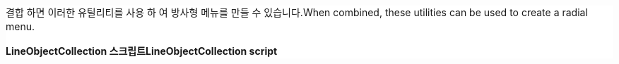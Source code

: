 <span data-ttu-id="d24c4-417">결합 하면 이러한 유틸리티를 사용 하 여 방사형 메뉴를 만들 수 있습니다.</span><span class="sxs-lookup"><span data-stu-id="d24c4-417">When combined, these utilities can be used to create a radial menu.</span></span>

<span data-ttu-id="d24c4-418">**LineObjectCollection 스크립트**</span><span class="sxs-lookup"><span data-stu-id="d24c4-418">**LineObjectCollection script**</span></span>

